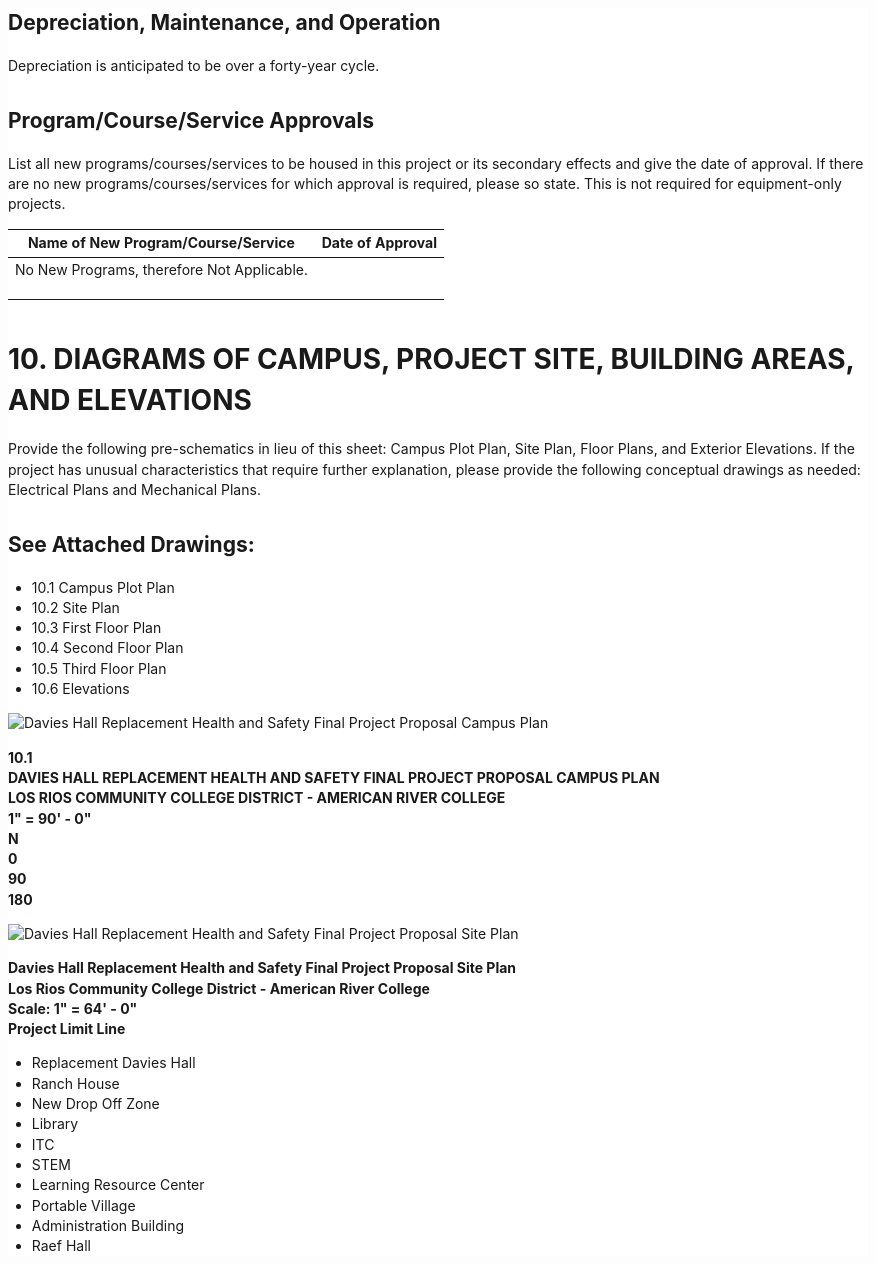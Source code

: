 ## Depreciation, Maintenance, and Operation

Depreciation is anticipated to be over a forty-year cycle.

## Program/Course/Service Approvals

List all new programs/courses/services to be housed in this project or its secondary effects and give the date of approval. If there are no new programs/courses/services for which approval is required, please so state. This is not required for equipment-only projects.

| Name of New Program/Course/Service | Date of Approval |
|-------------------------------------|------------------|
| No New Programs, therefore Not Applicable. |                  |
|                                     |                  |
|                                     |                  |
|                                     |                  |

# 10. DIAGRAMS OF CAMPUS, PROJECT SITE, BUILDING AREAS, AND ELEVATIONS

Provide the following pre-schematics in lieu of this sheet: Campus Plot Plan, Site Plan, Floor Plans, and Exterior Elevations. If the project has unusual characteristics that require further explanation, please provide the following conceptual drawings as needed: Electrical Plans and Mechanical Plans.

## See Attached Drawings:
- 10.1 Campus Plot Plan
- 10.2 Site Plan
- 10.3 First Floor Plan
- 10.4 Second Floor Plan
- 10.5 Third Floor Plan
- 10.6 Elevations

![Davies Hall Replacement Health and Safety Final Project Proposal Campus Plan](https://via.placeholder.com/768x1187.png?text=Davies+Hall+Replacement+Health+and+Safety+Final+Project+Proposal+Campus+Plan)

**10.1**  
**DAVIES HALL REPLACEMENT HEALTH AND SAFETY FINAL PROJECT PROPOSAL CAMPUS PLAN**  
**LOS RIOS COMMUNITY COLLEGE DISTRICT - AMERICAN RIVER COLLEGE**  
**1" = 90' - 0"**  
**N**  
**0**  
**90**  
**180**  

![Davies Hall Replacement Health and Safety Final Project Proposal Site Plan](https://via.placeholder.com/768x1187.png?text=Davies+Hall+Replacement+Health+and+Safety+Final+Project+Proposal+Site+Plan)

**Davies Hall Replacement Health and Safety Final Project Proposal Site Plan**  
**Los Rios Community College District - American River College**  
**Scale: 1" = 64' - 0"**  
**Project Limit Line**  
- Replacement Davies Hall  
- Ranch House  
- New Drop Off Zone  
- Library  
- ITC  
- STEM  
- Learning Resource Center  
- Portable Village  
- Administration Building  
- Raef Hall  
